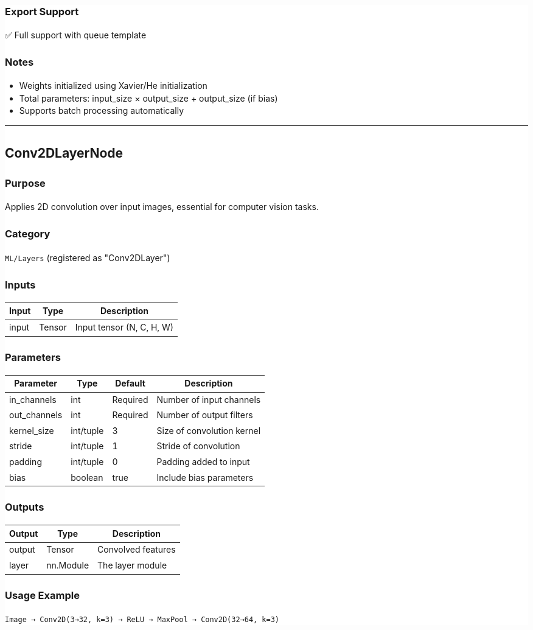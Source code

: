 ### Export Support
✅ Full support with queue template

### Notes
- Weights initialized using Xavier/He initialization
- Total parameters: input_size × output_size + output_size (if bias)
- Supports batch processing automatically

---

## Conv2DLayerNode

### Purpose
Applies 2D convolution over input images, essential for computer vision tasks.

### Category
`ML/Layers` (registered as "Conv2DLayer")

### Inputs
| Input | Type | Description |
|-------|------|-------------|
| input | Tensor | Input tensor (N, C, H, W) |

### Parameters
| Parameter | Type | Default | Description |
|-----------|------|---------|-------------|
| in_channels | int | Required | Number of input channels |
| out_channels | int | Required | Number of output filters |
| kernel_size | int/tuple | 3 | Size of convolution kernel |
| stride | int/tuple | 1 | Stride of convolution |
| padding | int/tuple | 0 | Padding added to input |
| bias | boolean | true | Include bias parameters |

### Outputs
| Output | Type | Description |
|--------|------|-------------|
| output | Tensor | Convolved features |
| layer | nn.Module | The layer module |

### Usage Example
```
Image → Conv2D(3→32, k=3) → ReLU → MaxPool → Conv2D(32→64, k=3)
```
